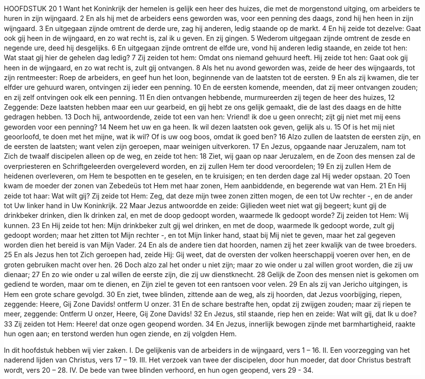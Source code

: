 HOOFDSTUK 20 
1 Want het Koninkrijk der hemelen is gelijk een heer des huizes, die met de morgenstond uitging, om arbeiders te huren in zijn wijngaard. 2 En als hij met de arbeiders eens geworden was, voor een penning des daags, zond hij hen heen in zijn wijngaard. 3 En uitgegaan zijnde omtrent de derde ure, zag hij anderen, ledig staande op de markt. 4 En hij zeide tot dezelve: Gaat ook gij heen in de wijngaard, en zo wat recht is, zal ik u geven. En zij gingen. 5 Wederom uitgegaan zijnde omtrent de zesde en negende ure, deed hij desgelijks. 6 En uitgegaan zijnde omtrent de elfde ure, vond hij anderen ledig staande, en zeide tot hen: Wat staat gij hier de gehelen dag ledig? 7 Zij zeiden tot hem: Omdat ons niemand gehuurd heeft. Hij zeide tot hen: Gaat ook gij heen in de wijngaard, en zo wat recht is, zult gij ontvangen. 8 Als het nu avond geworden was, zeide de heer des wijngaards, tot zijn rentmeester: Roep de arbeiders, en geef hun het loon, beginnende van de laatsten tot de eersten. 9 En als zij kwamen, die ter elfder ure gehuurd waren, ontvingen zij ieder een penning. 10 En de eersten komende, meenden, dat zij meer ontvangen zouden; en zij zelf ontvingen ook elk een penning. 11 En dien ontvangen hebbende, murmureerden zij tegen de heer des huizes, 12 Zeggende: Deze laatsten hebben maar een uur gearbeid, en gij hebt ze ons gelijk gemaakt, die de last des daags en de hitte gedragen hebben. 13 Doch hij, antwoordende, zeide tot een van hen: Vriend! ik doe u geen onrecht; zijt gij niet met mij eens geworden voor een penning? 14 Neem het uw en ga heen. Ik wil dezen laatsten ook geven, gelijk als u. 15 Of is het mij niet geoorloofd, te doen met het mijne, wat ik wil? Of is uw oog boos, omdat ik goed ben? 16 Alzo zullen de laatsten de eersten zijn, en de eersten de laatsten; want velen zijn geroepen, maar weinigen uitverkoren. 
17 En Jezus, opgaande naar Jeruzalem, nam tot Zich de twaalf discipelen alleen op de weg, en zeide tot hen: 18 Ziet, wij gaan op naar Jeruzalem, en de Zoon des mensen zal de overpriesteren en Schriftgeleerden overgeleverd worden, en zij zullen Hem ter dood veroordelen; 19 En zij zullen Hem de heidenen overleveren, om Hem te bespotten en te geselen, en te kruisigen; en ten derden dage zal Hij weder opstaan. 20 Toen kwam de moeder der zonen van Zebedeüs tot Hem met haar zonen, Hem aanbiddende, en begerende wat van Hem. 21 En Hij zeide tot haar: Wat wilt gij? Zij zeide tot Hem: Zeg, dat deze mijn twee zonen zitten mogen, de een tot Uw rechter -, en de ander tot Uw linker hand in Uw Koninkrijk. 22 Maar Jezus antwoordde en zeide: Gijlieden weet niet wat gij begeert; kunt gij de drinkbeker drinken, dien Ik drinken zal, en met de doop gedoopt worden, waarmede Ik gedoopt worde? Zij zeiden tot Hem: Wij kunnen. 23 En Hij zeide tot hen: Mijn drinkbeker zult gij wel drinken, en met de doop, waarmede Ik gedoopt worde, zult gij gedoopt worden; maar het zitten tot Mijn rechter -, en tot Mijn linker hand, staat bij Mij niet te geven, maar het zal gegeven worden dien het bereid is van Mijn Vader. 24 En als de andere tien dat hoorden, namen zij het zeer kwalijk van de twee broeders. 25 En als Jezus hen tot Zich geroepen had, zeide Hij: Gij weet, dat de oversten der volken heerschappij voeren over hen, en de groten gebruiken macht over hen. 26 Doch alzo zal het onder u niet zijn; maar zo wie onder u zal willen groot worden, die zij uw dienaar; 27 En zo wie onder u zal willen de eerste zijn, die zij uw dienstknecht. 28 Gelijk de Zoon des mensen niet is gekomen om gediend te worden, maar om te dienen, en Zijn ziel te geven tot een rantsoen voor velen. 
29 En als zij van Jericho uitgingen, is Hem een grote schare gevolgd. 30 En ziet, twee blinden, zittende aan de weg, als zij hoorden, dat Jezus voorbijging, riepen, zeggende: Heere, Gij Zone Davids! ontferm U onzer. 31 En de schare bestrafte hen, opdat zij zwijgen zouden; maar zij riepen te meer, zeggende: Ontferm U onzer, Heere, Gij Zone Davids! 32 En Jezus, stil staande, riep hen en zeide: Wat wilt gij, dat Ik u doe? 33 Zij zeiden tot Hem: Heere! dat onze ogen geopend worden. 34 En Jezus, innerlijk bewogen zijnde met barmhartigheid, raakte hun ogen aan; en terstond werden hun ogen ziende, en zij volgden Hem. 

In dit hoofdstuk hebben wij vier zaken. 
I. De gelijkenis van de arbeiders in de wijngaard, vers 1 – 16.
II. Een voorzegging van het naderend lijden van Christus, vers 17 – 19. 
III. Het verzoek van twee der discipelen, door hun moeder, dat door Christus bestraft wordt, vers 20 – 28. 
IV. De bede van twee blinden verhoord, en hun ogen geopend, vers 29 - 34. 
